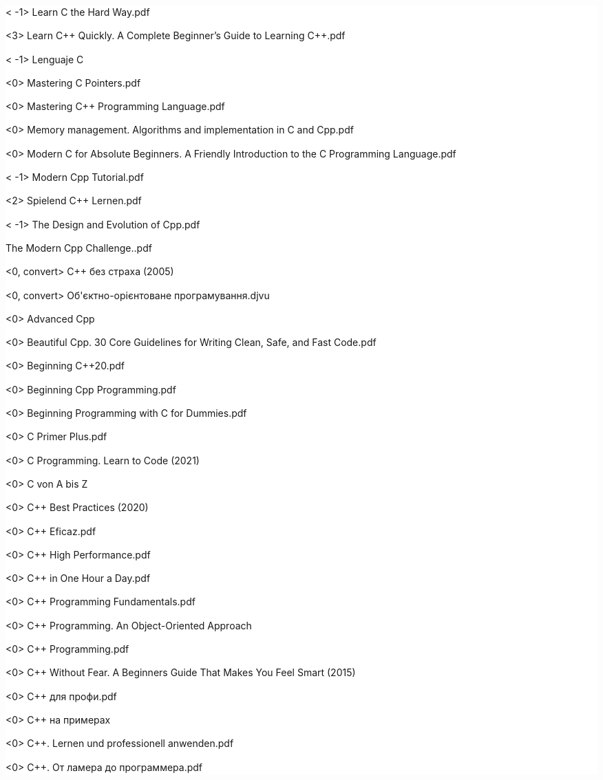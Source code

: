 < -1> Learn C the Hard Way.pdf

<3> Learn C++ Quickly. A Complete Beginner’s Guide to Learning C++.pdf

< -1> Lenguaje C

<0> Mastering C Pointers.pdf

<0> Mastering C++ Programming Language.pdf

<0> Memory management. Algorithms and implementation in C and Cpp.pdf

<0> Modern C for Absolute Beginners. A Friendly Introduction to the C Programming Language.pdf

< -1> Modern Cpp Tutorial.pdf

<2> Spielend C++ Lernen.pdf

< -1> The Design and Evolution of Cpp.pdf

<P> The Modern Cpp Challenge..pdf

<0, convert> C++ без страха (2005)

<0, convert> Об'єктно-орієнтоване програмування.djvu

<0> Advanced Cpp

<0> Beautiful Cpp. 30 Core Guidelines for Writing Clean, Safe, and Fast Code.pdf

<0> Beginning C++20.pdf

<0> Beginning Cpp Programming.pdf

<0> Beginning Programming with C for Dummies.pdf

<0> C Primer Plus.pdf

<0> C Programming. Learn to Code (2021)

<0> C von A bis Z

<0> C++ Best Practices (2020)

<0> C++ Eficaz.pdf

<0> C++ High Performance.pdf

<0> C++ in One Hour a Day.pdf

<0> C++ Programming Fundamentals.pdf

<0> C++ Programming. An Object-Oriented Approach

<0> C++ Programming.pdf

<0> C++ Without Fear. A Beginners Guide That Makes You Feel Smart (2015)

<0> C++ для профи.pdf

<0> C++ на примерах

<0> C++. Lernen und professionell anwenden.pdf

<0> C++. Oт ламера до программера.pdf
